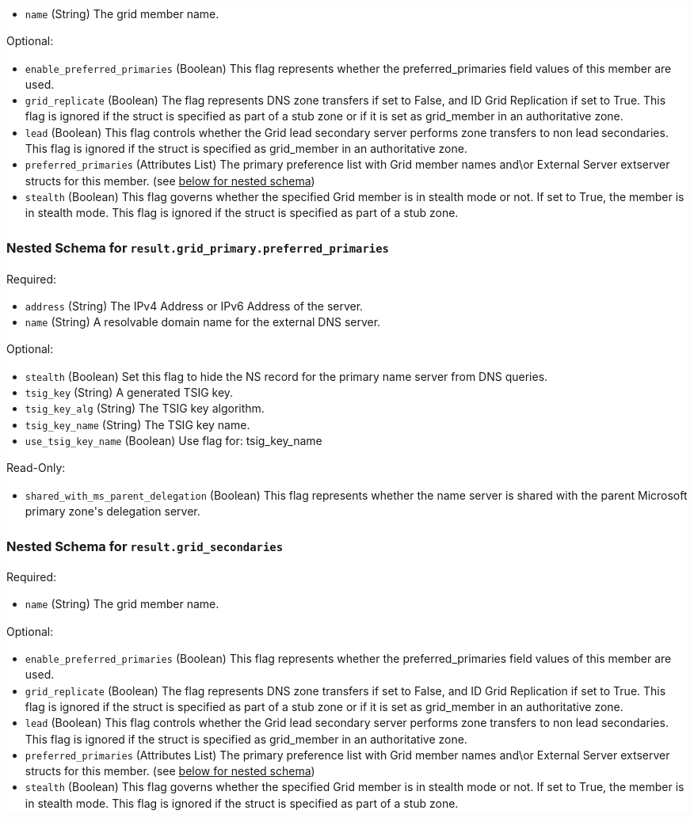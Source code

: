 - `name` (String) The grid member name.

Optional:

- `enable_preferred_primaries` (Boolean) This flag represents whether the preferred_primaries field values of this member are used.
- `grid_replicate` (Boolean) The flag represents DNS zone transfers if set to False, and ID Grid Replication if set to True. This flag is ignored if the struct is specified as part of a stub zone or if it is set as grid_member in an authoritative zone.
- `lead` (Boolean) This flag controls whether the Grid lead secondary server performs zone transfers to non lead secondaries. This flag is ignored if the struct is specified as grid_member in an authoritative zone.
- `preferred_primaries` (Attributes List) The primary preference list with Grid member names and\or External Server extserver structs for this member. (see [below for nested schema](#nestedatt--result--grid_primary--preferred_primaries))
- `stealth` (Boolean) This flag governs whether the specified Grid member is in stealth mode or not. If set to True, the member is in stealth mode. This flag is ignored if the struct is specified as part of a stub zone.

<a id="nestedatt--result--grid_primary--preferred_primaries"></a>
### Nested Schema for `result.grid_primary.preferred_primaries`

Required:

- `address` (String) The IPv4 Address or IPv6 Address of the server.
- `name` (String) A resolvable domain name for the external DNS server.

Optional:

- `stealth` (Boolean) Set this flag to hide the NS record for the primary name server from DNS queries.
- `tsig_key` (String) A generated TSIG key.
- `tsig_key_alg` (String) The TSIG key algorithm.
- `tsig_key_name` (String) The TSIG key name.
- `use_tsig_key_name` (Boolean) Use flag for: tsig_key_name

Read-Only:

- `shared_with_ms_parent_delegation` (Boolean) This flag represents whether the name server is shared with the parent Microsoft primary zone's delegation server.



<a id="nestedatt--result--grid_secondaries"></a>
### Nested Schema for `result.grid_secondaries`

Required:

- `name` (String) The grid member name.

Optional:

- `enable_preferred_primaries` (Boolean) This flag represents whether the preferred_primaries field values of this member are used.
- `grid_replicate` (Boolean) The flag represents DNS zone transfers if set to False, and ID Grid Replication if set to True. This flag is ignored if the struct is specified as part of a stub zone or if it is set as grid_member in an authoritative zone.
- `lead` (Boolean) This flag controls whether the Grid lead secondary server performs zone transfers to non lead secondaries. This flag is ignored if the struct is specified as grid_member in an authoritative zone.
- `preferred_primaries` (Attributes List) The primary preference list with Grid member names and\or External Server extserver structs for this member. (see [below for nested schema](#nestedatt--result--grid_secondaries--preferred_primaries))
- `stealth` (Boolean) This flag governs whether the specified Grid member is in stealth mode or not. If set to True, the member is in stealth mode. This flag is ignored if the struct is specified as part of a stub zone.
